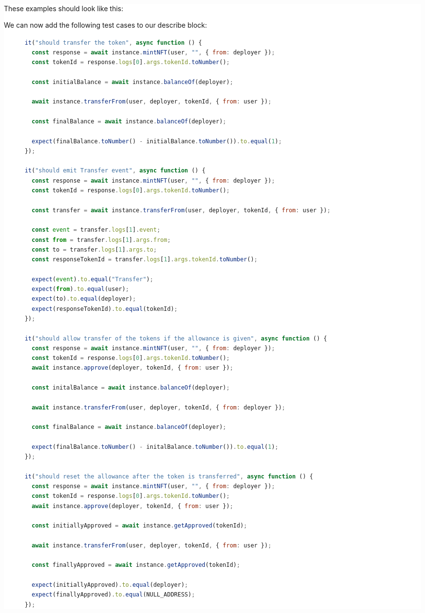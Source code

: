 These examples should look like this:

We can now add the following test cases to our describe block:

```javascript
      it("should transfer the token", async function () {
        const response = await instance.mintNFT(user, "", { from: deployer });
        const tokenId = response.logs[0].args.tokenId.toNumber();

        const initialBalance = await instance.balanceOf(deployer);

        await instance.transferFrom(user, deployer, tokenId, { from: user });

        const finalBalance = await instance.balanceOf(deployer);

        expect(finalBalance.toNumber() - initialBalance.toNumber()).to.equal(1);
      });
      
      it("should emit Transfer event", async function () {
        const response = await instance.mintNFT(user, "", { from: deployer });
        const tokenId = response.logs[0].args.tokenId.toNumber();

        const transfer = await instance.transferFrom(user, deployer, tokenId, { from: user });

        const event = transfer.logs[1].event;
        const from = transfer.logs[1].args.from;
        const to = transfer.logs[1].args.to;
        const responseTokenId = transfer.logs[1].args.tokenId.toNumber();

        expect(event).to.equal("Transfer");
        expect(from).to.equal(user);
        expect(to).to.equal(deployer);
        expect(responseTokenId).to.equal(tokenId);
      });
      
      it("should allow transfer of the tokens if the allowance is given", async function () {
        const response = await instance.mintNFT(user, "", { from: deployer });
        const tokenId = response.logs[0].args.tokenId.toNumber();
        await instance.approve(deployer, tokenId, { from: user });

        const initalBalance = await instance.balanceOf(deployer);

        await instance.transferFrom(user, deployer, tokenId, { from: deployer });

        const finalBalance = await instance.balanceOf(deployer);

        expect(finalBalance.toNumber() - initalBalance.toNumber()).to.equal(1);
      });
      
      it("should reset the allowance after the token is transferred", async function () {
        const response = await instance.mintNFT(user, "", { from: deployer });
        const tokenId = response.logs[0].args.tokenId.toNumber();
        await instance.approve(deployer, tokenId, { from: user });

        const initiallyApproved = await instance.getApproved(tokenId);

        await instance.transferFrom(user, deployer, tokenId, { from: user });

        const finallyApproved = await instance.getApproved(tokenId);

        expect(initiallyApproved).to.equal(deployer);
        expect(finallyApproved).to.equal(NULL_ADDRESS);
      });
```
